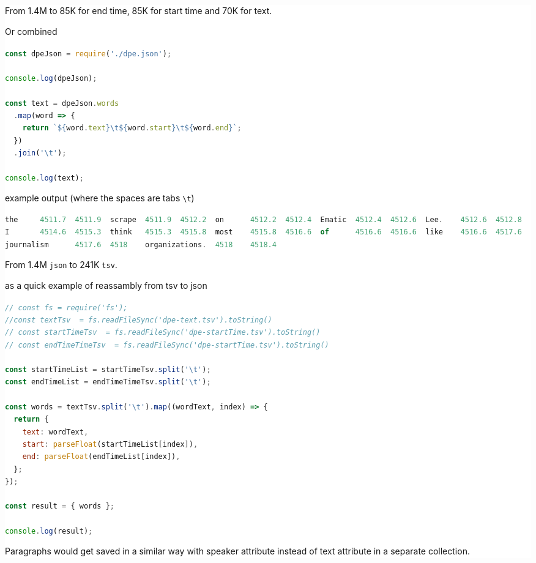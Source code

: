 From 1.4M to 85K for end time, 85K for start time and 70K for text.

Or combined

```js
const dpeJson = require('./dpe.json');

console.log(dpeJson);

const text = dpeJson.words
  .map(word => {
    return `${word.text}\t${word.start}\t${word.end}`;
  })
  .join('\t');

console.log(text);
```

example output (where the spaces are tabs `\t`)

```js
the     4511.7  4511.9  scrape  4511.9  4512.2  on      4512.2  4512.4  Ematic  4512.4  4512.6  Lee.    4512.6  4512.8  I       4514.6  4515.3  think   4515.3  4515.8  most    4515.8  4516.6  of      4516.6  4516.6  like    4516.6  4517.6  journalism      4517.6  4518    organizations.  4518    4518.4
```

From 1.4M `json` to 241K `tsv`.

as a quick example of reassambly from tsv to json

```js
// const fs = require('fs');
//const textTsv  = fs.readFileSync('dpe-text.tsv').toString()
// const startTimeTsv  = fs.readFileSync('dpe-startTime.tsv').toString()
// const endTimeTimeTsv  = fs.readFileSync('dpe-startTime.tsv').toString()

const startTimeList = startTimeTsv.split('\t');
const endTimeList = endTimeTimeTsv.split('\t');

const words = textTsv.split('\t').map((wordText, index) => {
  return {
    text: wordText,
    start: parseFloat(startTimeList[index]),
    end: parseFloat(endTimeList[index]),
  };
});

const result = { words };

console.log(result);
```

Paragraphs would get saved in a similar way with speaker attribute instead of text attribute in a separate collection.
